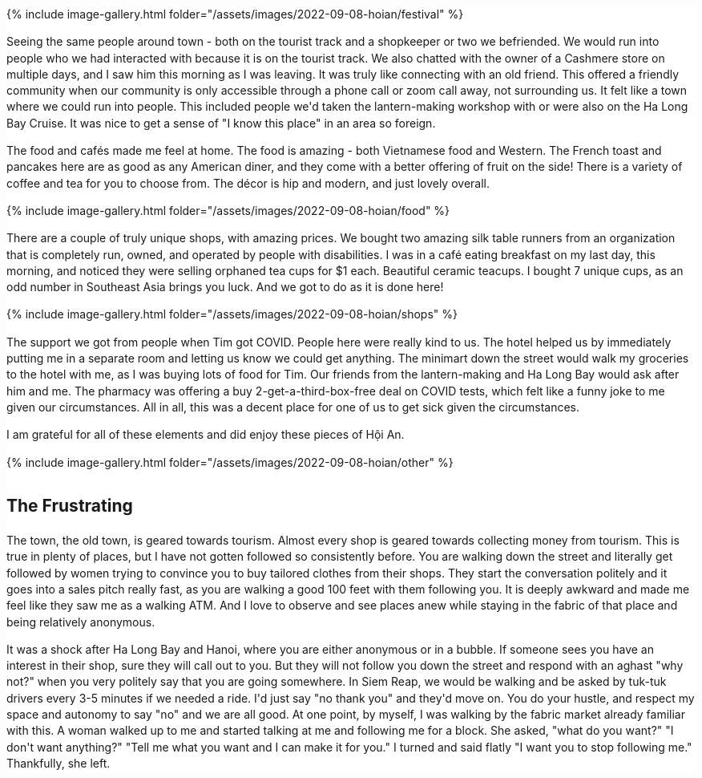 {% include image-gallery.html folder="/assets/images/2022-09-08-hoian/festival" %}

Seeing the same people around town - both on the tourist track and a shopkeeper or two we befriended. We would run into people who we had interacted with because it is on the tourist track. We also chatted with the owner of a Cashmere store on multiple days, and I saw him this morning as I was leaving. It was truly like connecting with an old friend. This offered a friendly community when our community is only accessible through a phone call or zoom call away, not surrounding us. It felt like a town where we could run into people. This included people we'd taken the lantern-making workshop with or were also on the Ha Long Bay Cruise. It was nice to get a sense of "I know this place" in an area so foreign.

The food and cafés made me feel at home. The food is amazing - both Vietnamese food and Western. The French toast and pancakes here are as good as any American diner, and they come with a better offering of fruit on the side! There is a variety of coffee and tea for you to choose from. The décor is hip and modern, and just lovely overall.

{% include image-gallery.html folder="/assets/images/2022-09-08-hoian/food" %}

There are a couple of truly unique shops, with amazing prices. We bought two amazing silk table runners from an organization that is completely run, owned, and operated by people with disabilities. I was in a café eating breakfast on my last day, this morning, and noticed they were selling orphaned tea cups for $1 each. Beautiful ceramic teacups. I bought 7 unique cups, as an odd number in Southeast Asia brings you luck. And we got to do as it is done here!

{% include image-gallery.html folder="/assets/images/2022-09-08-hoian/shops" %}

The support we got from people when Tim got COVID. People here were really kind to us. The hotel helped us by immediately putting me in a separate room and letting us know we could get anything. The minimart down the street would walk my groceries to the hotel with me, as I was buying lots of food for Tim. Our friends from the lantern-making and Ha Long Bay would ask after him and me. The pharmacy was offering a buy 2-get-a-third-box-free deal on COVID tests, which felt like a funny joke to me given our circumstances. All in all, this was a decent place for one of us to get sick given the circumstances.

I am grateful for all of these elements and did enjoy these pieces of Hội An.

{% include image-gallery.html folder="/assets/images/2022-09-08-hoian/other" %}

## The Frustrating

The town, the old town, is geared towards tourism. Almost every shop is geared towards collecting money from tourism. This is true in plenty of places, but I have not gotten followed so consistently before. You are walking down the street and literally get followed by women trying to convince you to buy tailored clothes from their shops. They start the conversation politely and it goes into a sales pitch really fast, as you are walking a good 100 feet with them following you. It is deeply awkward and made me feel like they saw me as a walking ATM. And I love to observe and see places anew while staying in the fabric of that place and being relatively anonymous.

It was a shock after Ha Long Bay and Hanoi, where you are either anonymous or in a bubble. If someone sees you have an interest in their shop, sure they will call out to you. But they will not follow you down the street and respond with an aghast "why not?" when you very politely say that you are going somewhere. In Siem Reap, we would be walking and be asked by tuk-tuk drivers every 3-5 minutes if we needed a ride. I'd just say "no thank you" and they'd move on. You do your hustle, and respect my space and autonomy to say "no" and we are all good. At one point, by myself, I was walking by the fabric market already familiar with this. A woman walked up to me and started talking at me and following me for a block. She asked, "what do you want?" "I don't want anything?" "Tell me what you want and I can make it for you." I turned and said flatly "I want you to stop following me." Thankfully, she left.
